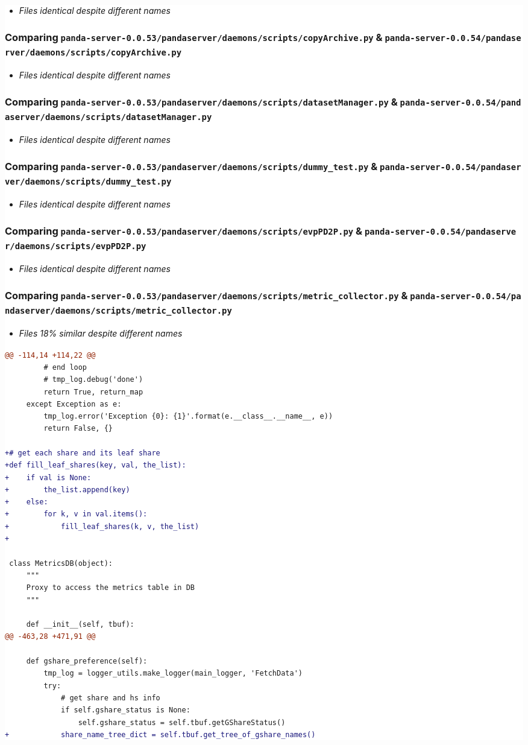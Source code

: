  * *Files identical despite different names*

### Comparing `panda-server-0.0.53/pandaserver/daemons/scripts/copyArchive.py` & `panda-server-0.0.54/pandaserver/daemons/scripts/copyArchive.py`

 * *Files identical despite different names*

### Comparing `panda-server-0.0.53/pandaserver/daemons/scripts/datasetManager.py` & `panda-server-0.0.54/pandaserver/daemons/scripts/datasetManager.py`

 * *Files identical despite different names*

### Comparing `panda-server-0.0.53/pandaserver/daemons/scripts/dummy_test.py` & `panda-server-0.0.54/pandaserver/daemons/scripts/dummy_test.py`

 * *Files identical despite different names*

### Comparing `panda-server-0.0.53/pandaserver/daemons/scripts/evpPD2P.py` & `panda-server-0.0.54/pandaserver/daemons/scripts/evpPD2P.py`

 * *Files identical despite different names*

### Comparing `panda-server-0.0.53/pandaserver/daemons/scripts/metric_collector.py` & `panda-server-0.0.54/pandaserver/daemons/scripts/metric_collector.py`

 * *Files 18% similar despite different names*

```diff
@@ -114,14 +114,22 @@
         # end loop
         # tmp_log.debug('done')
         return True, return_map
     except Exception as e:
         tmp_log.error('Exception {0}: {1}'.format(e.__class__.__name__, e))
         return False, {}
 
+# get each share and its leaf share
+def fill_leaf_shares(key, val, the_list):
+    if val is None:
+        the_list.append(key)
+    else:
+        for k, v in val.items():
+            fill_leaf_shares(k, v, the_list)
+
 
 class MetricsDB(object):
     """
     Proxy to access the metrics table in DB
     """
 
     def __init__(self, tbuf):
@@ -463,28 +471,91 @@
 
     def gshare_preference(self):
         tmp_log = logger_utils.make_logger(main_logger, 'FetchData')
         try:
             # get share and hs info
             if self.gshare_status is None:
                 self.gshare_status = self.tbuf.getGShareStatus()
+            share_name_tree_dict = self.tbuf.get_tree_of_gshare_names()
```